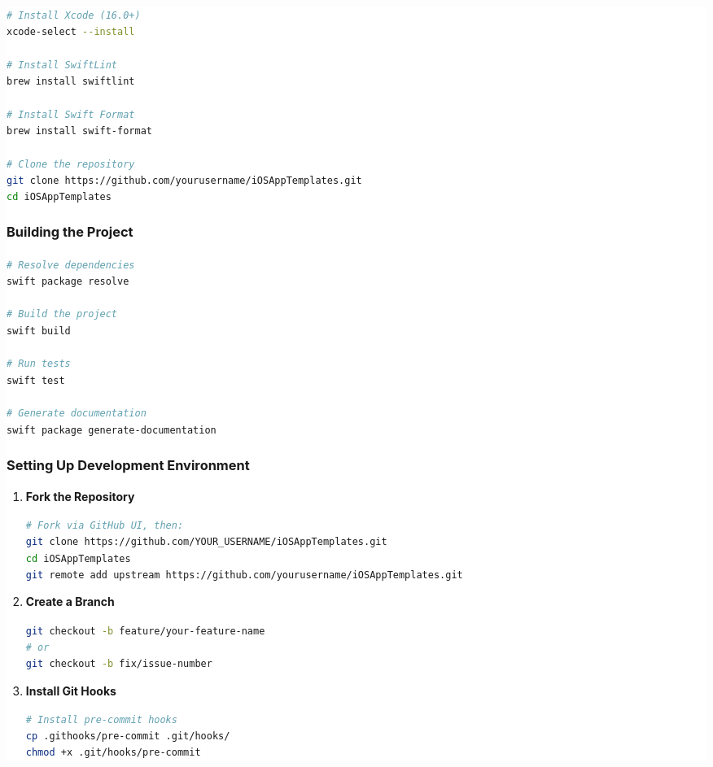 ```bash
# Install Xcode (16.0+)
xcode-select --install

# Install SwiftLint
brew install swiftlint

# Install Swift Format
brew install swift-format

# Clone the repository
git clone https://github.com/yourusername/iOSAppTemplates.git
cd iOSAppTemplates
```

### Building the Project

```bash
# Resolve dependencies
swift package resolve

# Build the project
swift build

# Run tests
swift test

# Generate documentation
swift package generate-documentation
```

### Setting Up Development Environment

1. **Fork the Repository**
   ```bash
   # Fork via GitHub UI, then:
   git clone https://github.com/YOUR_USERNAME/iOSAppTemplates.git
   cd iOSAppTemplates
   git remote add upstream https://github.com/yourusername/iOSAppTemplates.git
   ```

2. **Create a Branch**
   ```bash
   git checkout -b feature/your-feature-name
   # or
   git checkout -b fix/issue-number
   ```

3. **Install Git Hooks**
   ```bash
   # Install pre-commit hooks
   cp .githooks/pre-commit .git/hooks/
   chmod +x .git/hooks/pre-commit
   ```
